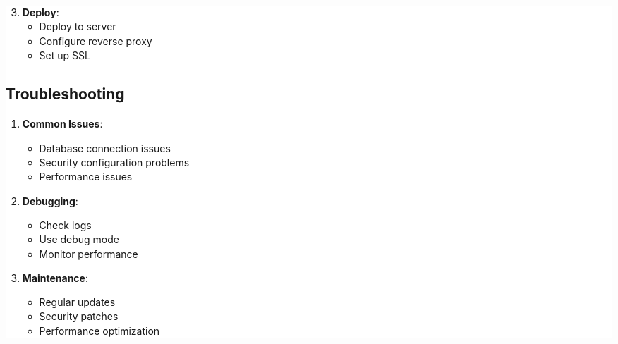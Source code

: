 3. **Deploy**:
   - Deploy to server
   - Configure reverse proxy
   - Set up SSL

## Troubleshooting

1. **Common Issues**:
   - Database connection issues
   - Security configuration problems
   - Performance issues

2. **Debugging**:
   - Check logs
   - Use debug mode
   - Monitor performance

3. **Maintenance**:
   - Regular updates
   - Security patches
   - Performance optimization 